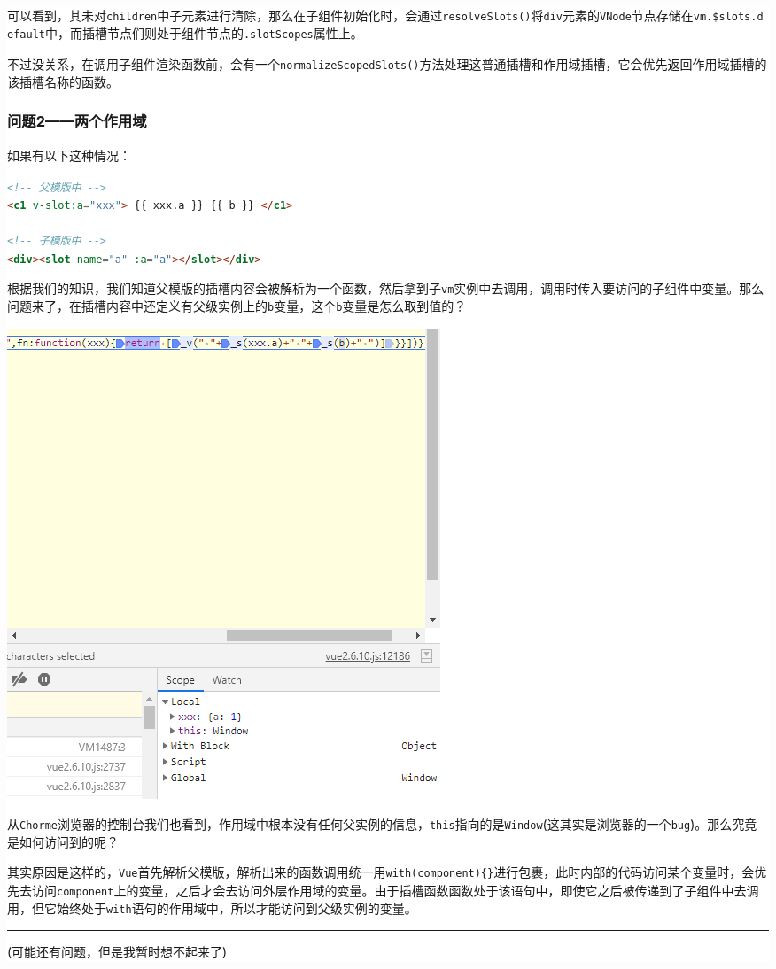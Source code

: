 可以看到，其未对`children`中子元素进行清除，那么在子组件初始化时，会通过`resolveSlots()`将`div`元素的`VNode`节点存储在`vm.$slots.default`中，而插槽节点们则处于组件节点的`.slotScopes`属性上。

不过没关系，在调用子组件渲染函数前，会有一个`normalizeScopedSlots()`方法处理这普通插槽和作用域插槽，它会优先返回作用域插槽的该插槽名称的函数。

### 问题2——两个作用域

如果有以下这种情况：

```html
<!-- 父模版中 -->
<c1 v-slot:a="xxx"> {{ xxx.a }} {{ b }} </c1>

<!-- 子模版中 -->
<div><slot name="a" :a="a"></slot></div>
```

根据我们的知识，我们知道父模版的插槽内容会被解析为一个函数，然后拿到子`vm`实例中去调用，调用时传入要访问的子组件中变量。那么问题来了，在插槽内容中还定义有父级实例上的`b`变量，这个`b`变量是怎么取到值的？

![插槽函数在Chorme浏览器显示的作用域](./imgs/slot&#32;function&#32;and&#32;block.png)

从`Chorme`浏览器的控制台我们也看到，作用域中根本没有任何父实例的信息，`this`指向的是`Window`(这其实是浏览器的一个`bug`)。那么究竟是如何访问到的呢？

其实原因是这样的，`Vue`首先解析父模版，解析出来的函数调用统一用`with(component){}`进行包裹，此时内部的代码访问某个变量时，会优先去访问`component`上的变量，之后才会去访问外层作用域的变量。由于插槽函数函数处于该语句中，即使它之后被传递到了子组件中去调用，但它始终处于`with`语句的作用域中，所以才能访问到父级实例的变量。

____
(可能还有问题，但是我暂时想不起来了)
